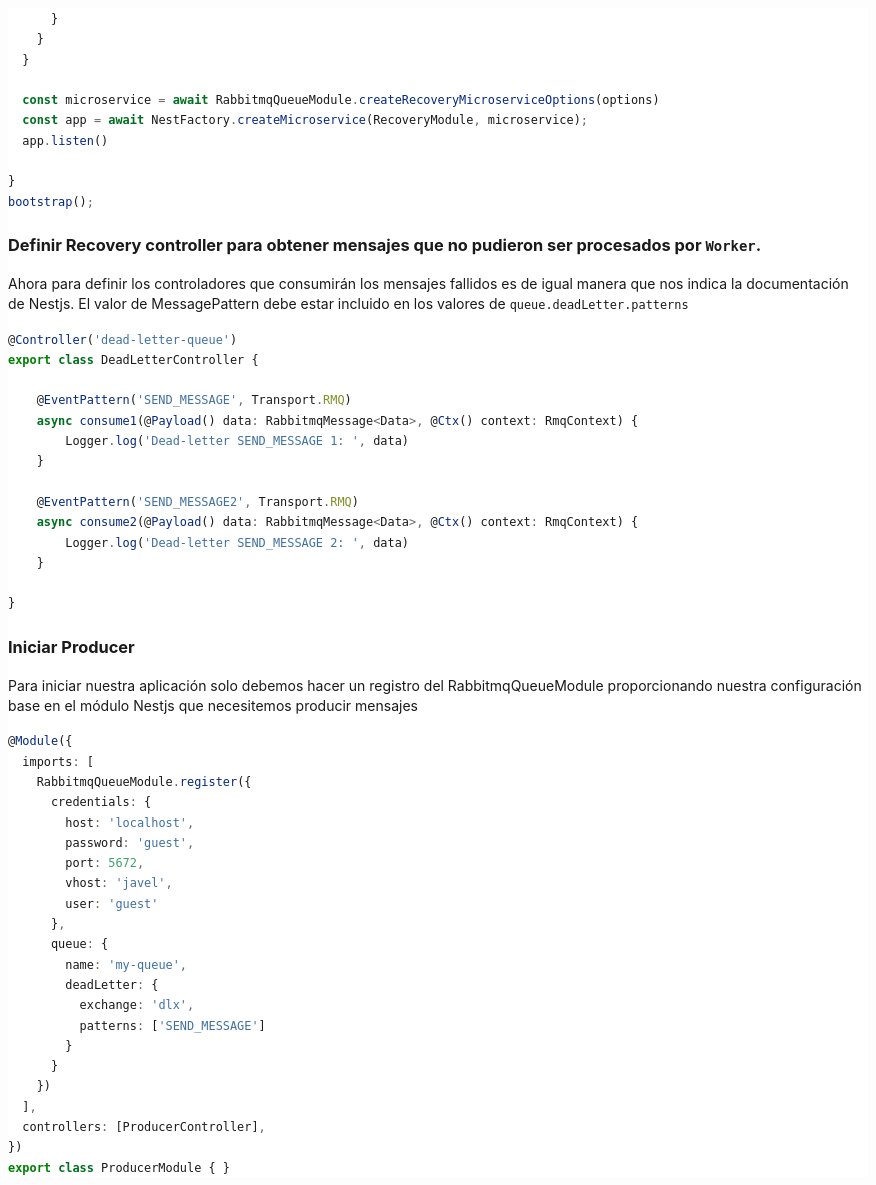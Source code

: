 ```typescript
      }
    }
  }

  const microservice = await RabbitmqQueueModule.createRecoveryMicroserviceOptions(options)
  const app = await NestFactory.createMicroservice(RecoveryModule, microservice);
  app.listen()
  
}
bootstrap();
```
### Definir Recovery controller para obtener mensajes que no pudieron ser procesados por `Worker`.

Ahora para definir los controladores que consumirán los mensajes fallidos es de igual manera que nos indica la documentación de Nestjs. El valor de MessagePattern debe estar incluido en los valores de `queue.deadLetter.patterns`


```typescript
@Controller('dead-letter-queue')
export class DeadLetterController {

    @EventPattern('SEND_MESSAGE', Transport.RMQ)
    async consume1(@Payload() data: RabbitmqMessage<Data>, @Ctx() context: RmqContext) {
        Logger.log('Dead-letter SEND_MESSAGE 1: ', data)
    }

    @EventPattern('SEND_MESSAGE2', Transport.RMQ)
    async consume2(@Payload() data: RabbitmqMessage<Data>, @Ctx() context: RmqContext) {
        Logger.log('Dead-letter SEND_MESSAGE 2: ', data)
    }

}
```
### Iniciar Producer 
Para iniciar nuestra aplicación solo debemos hacer un registro del RabbitmqQueueModule proporcionando nuestra configuración base en el módulo Nestjs que necesitemos producir mensajes

```typescript
@Module({
  imports: [
    RabbitmqQueueModule.register({
      credentials: {
        host: 'localhost',
        password: 'guest',
        port: 5672,
        vhost: 'javel',
        user: 'guest'
      },
      queue: {
        name: 'my-queue',
        deadLetter: {
          exchange: 'dlx',
          patterns: ['SEND_MESSAGE']
        }
      }
    })
  ],
  controllers: [ProducerController],
})
export class ProducerModule { }

```
